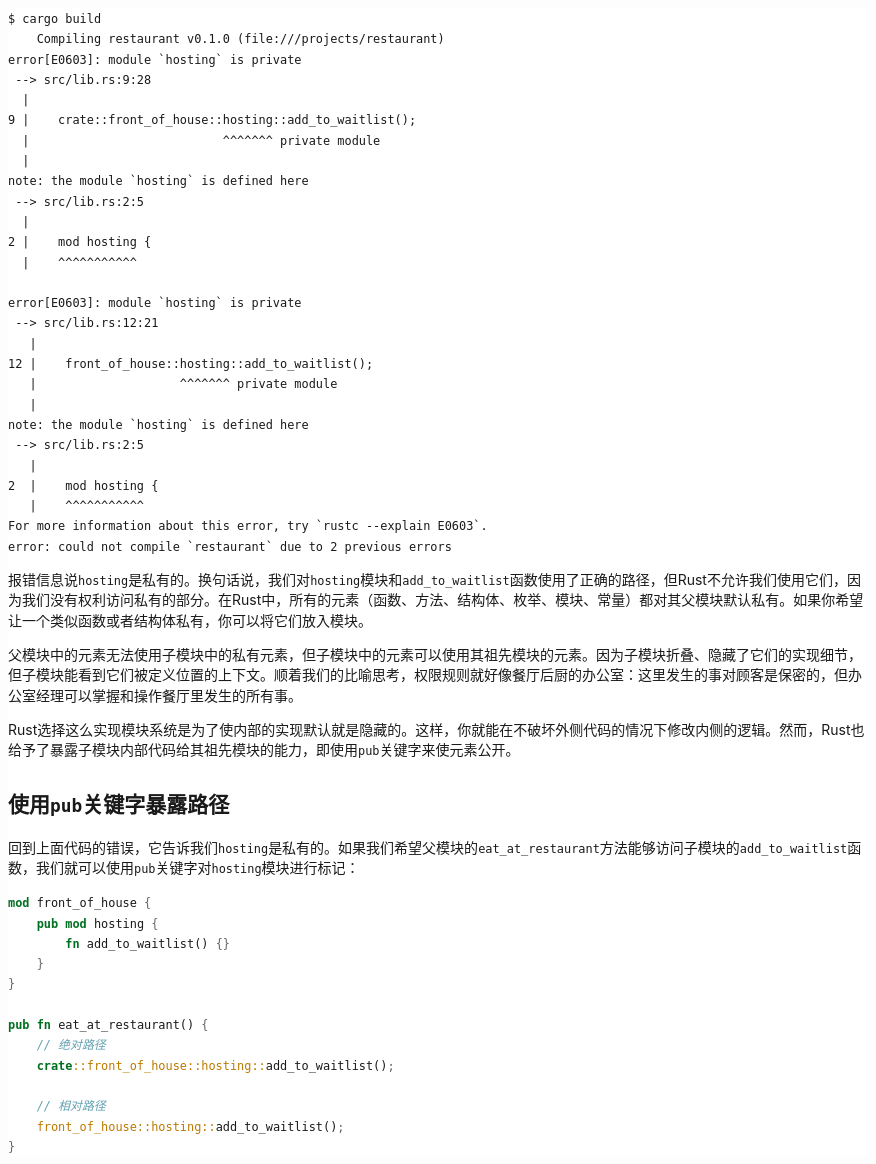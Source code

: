 ```
$ cargo build
    Compiling restaurant v0.1.0 (file:///projects/restaurant)
error[E0603]: module `hosting` is private
 --> src/lib.rs:9:28
  |
9 |    crate::front_of_house::hosting::add_to_waitlist();
  |                           ^^^^^^^ private module
  |
note: the module `hosting` is defined here
 --> src/lib.rs:2:5
  |
2 |    mod hosting {
  |    ^^^^^^^^^^^

error[E0603]: module `hosting` is private
 --> src/lib.rs:12:21
   |
12 |    front_of_house::hosting::add_to_waitlist();
   |                    ^^^^^^^ private module
   |
note: the module `hosting` is defined here
 --> src/lib.rs:2:5
   |
2  |    mod hosting {
   |    ^^^^^^^^^^^
For more information about this error, try `rustc --explain E0603`.
error: could not compile `restaurant` due to 2 previous errors
```

报错信息说`hosting`是私有的。换句话说，我们对`hosting`模块和`add_to_waitlist`函数使用了正确的路径，但Rust不允许我们使用它们，因为我们没有权利访问私有的部分。在Rust中，所有的元素（函数、方法、结构体、枚举、模块、常量）都对其父模块默认私有。如果你希望让一个类似函数或者结构体私有，你可以将它们放入模块。

父模块中的元素无法使用子模块中的私有元素，但子模块中的元素可以使用其祖先模块的元素。因为子模块折叠、隐藏了它们的实现细节，但子模块能看到它们被定义位置的上下文。顺着我们的比喻思考，权限规则就好像餐厅后厨的办公室：这里发生的事对顾客是保密的，但办公室经理可以掌握和操作餐厅里发生的所有事。

Rust选择这么实现模块系统是为了使内部的实现默认就是隐藏的。这样，你就能在不破坏外侧代码的情况下修改内侧的逻辑。然而，Rust也给予了暴露子模块内部代码给其祖先模块的能力，即使用`pub`关键字来使元素公开。

## 使用`pub`关键字暴露路径

回到上面代码的错误，它告诉我们`hosting`是私有的。如果我们希望父模块的`eat_at_restaurant`方法能够访问子模块的`add_to_waitlist`函数，我们就可以使用`pub`关键字对`hosting`模块进行标记：

```rust
mod front_of_house {
    pub mod hosting {
        fn add_to_waitlist() {}
    }
}

pub fn eat_at_restaurant() {
    // 绝对路径
    crate::front_of_house::hosting::add_to_waitlist();

    // 相对路径
    front_of_house::hosting::add_to_waitlist();
}
```
